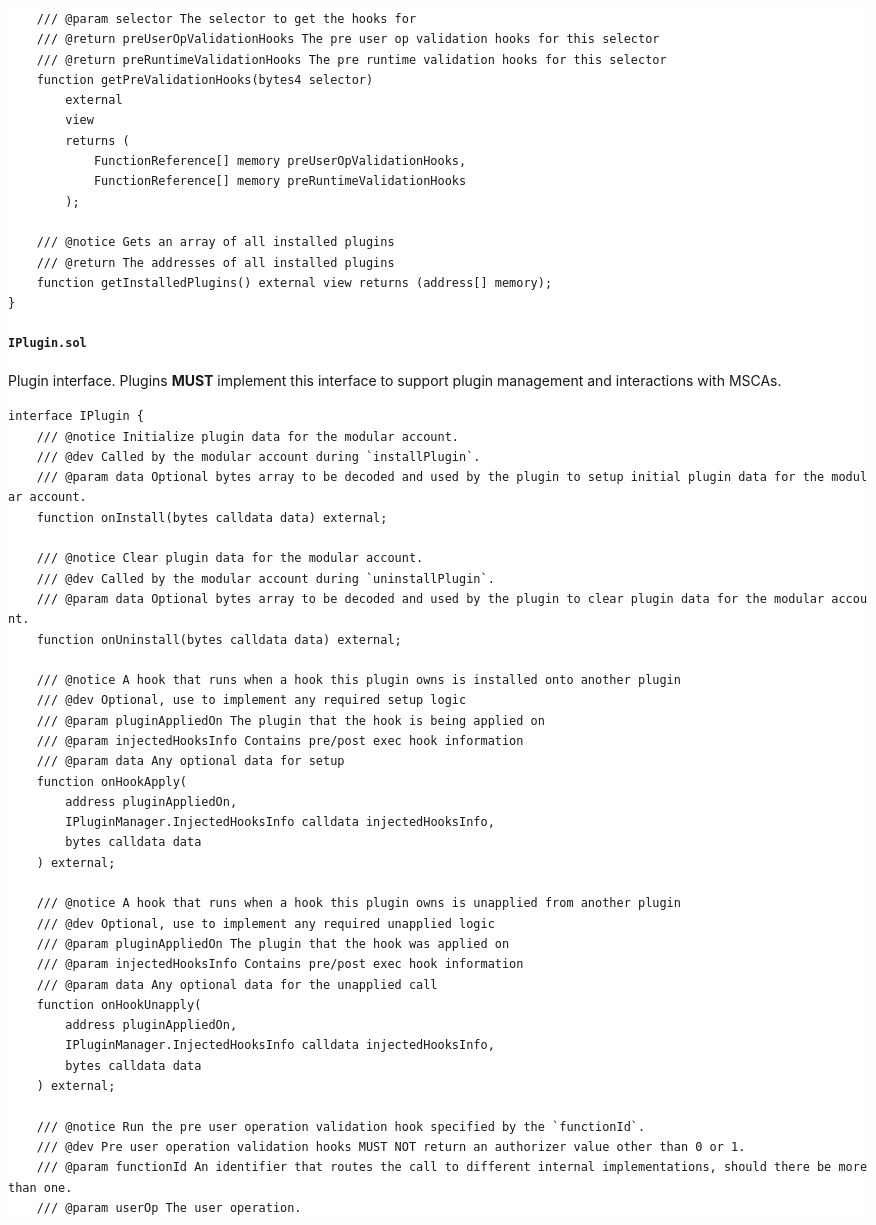 ```solidity
    /// @param selector The selector to get the hooks for
    /// @return preUserOpValidationHooks The pre user op validation hooks for this selector
    /// @return preRuntimeValidationHooks The pre runtime validation hooks for this selector
    function getPreValidationHooks(bytes4 selector)
        external
        view
        returns (
            FunctionReference[] memory preUserOpValidationHooks,
            FunctionReference[] memory preRuntimeValidationHooks
        );

    /// @notice Gets an array of all installed plugins
    /// @return The addresses of all installed plugins
    function getInstalledPlugins() external view returns (address[] memory);
}
```

#### `IPlugin.sol`

Plugin interface. Plugins **MUST** implement this interface to support plugin management and interactions with MSCAs.

```solidity
interface IPlugin {
    /// @notice Initialize plugin data for the modular account.
    /// @dev Called by the modular account during `installPlugin`.
    /// @param data Optional bytes array to be decoded and used by the plugin to setup initial plugin data for the modular account.
    function onInstall(bytes calldata data) external;

    /// @notice Clear plugin data for the modular account.
    /// @dev Called by the modular account during `uninstallPlugin`.
    /// @param data Optional bytes array to be decoded and used by the plugin to clear plugin data for the modular account.
    function onUninstall(bytes calldata data) external;

    /// @notice A hook that runs when a hook this plugin owns is installed onto another plugin
    /// @dev Optional, use to implement any required setup logic
    /// @param pluginAppliedOn The plugin that the hook is being applied on
    /// @param injectedHooksInfo Contains pre/post exec hook information
    /// @param data Any optional data for setup
    function onHookApply(
        address pluginAppliedOn,
        IPluginManager.InjectedHooksInfo calldata injectedHooksInfo,
        bytes calldata data
    ) external;

    /// @notice A hook that runs when a hook this plugin owns is unapplied from another plugin
    /// @dev Optional, use to implement any required unapplied logic
    /// @param pluginAppliedOn The plugin that the hook was applied on
    /// @param injectedHooksInfo Contains pre/post exec hook information
    /// @param data Any optional data for the unapplied call
    function onHookUnapply(
        address pluginAppliedOn,
        IPluginManager.InjectedHooksInfo calldata injectedHooksInfo,
        bytes calldata data
    ) external;

    /// @notice Run the pre user operation validation hook specified by the `functionId`.
    /// @dev Pre user operation validation hooks MUST NOT return an authorizer value other than 0 or 1.
    /// @param functionId An identifier that routes the call to different internal implementations, should there be more than one.
    /// @param userOp The user operation.
```